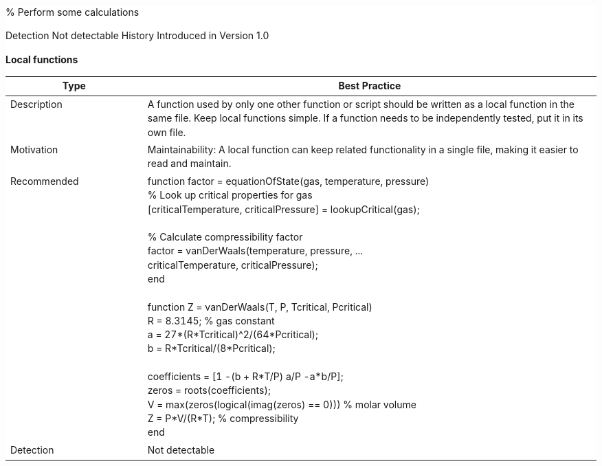 <p>% Perform some calculations</p></td>
</tr>
<tr>
<td>Detection</td>
<td>Not detectable</td>
</tr>
<tr>
<td>History</td>
<td>Introduced in Version 1.0</td>
</tr>
</tbody>
</table>

**Local functions**

<table>
<colgroup>
<col style="width: 23%" />
<col style="width: 76%" />
</colgroup>
<thead>
<tr>
<th>Type</th>
<th>Best Practice</th>
</tr>
</thead>
<tbody>
<tr>
<td>Description</td>
<td>A function used by only one other function or script should be
written as a local function in the same file. Keep local functions
simple. If a function needs to be independently tested, put it in its
own file.</td>
</tr>
<tr>
<td>Motivation</td>
<td>Maintainability: A local function can keep related functionality in
a single file, making it easier to read and maintain.</td>
</tr>
<tr>
<td>Recommended</td>
<td>function factor = equationOfState(gas, temperature, pressure)<br />
% Look up critical properties for gas<br />
[criticalTemperature, criticalPressure] = lookupCritical(gas);<br />
<br />
% Calculate compressibility factor<br />
factor = vanDerWaals(temperature, pressure, ...<br />
criticalTemperature, criticalPressure);<br />
end<br />
<br />
function Z = vanDerWaals(T, P, Tcritical, Pcritical)<br />
R = 8.3145; % gas constant<br />
a = 27*(R*Tcritical)^2/(64*Pcritical);<br />
b = R*Tcritical/(8*Pcritical);<br />
<br />
coefficients = [1 -(b + R*T/P) a/P -a*b/P];<br />
zeros = roots(coefficients);<br />
V = max(zeros(logical(imag(zeros) == 0))) % molar volume<br />
Z = P*V/(R*T); % compressibility<br />
end</td>
</tr>
<tr>
<td>Detection</td>
<td>Not detectable</td>